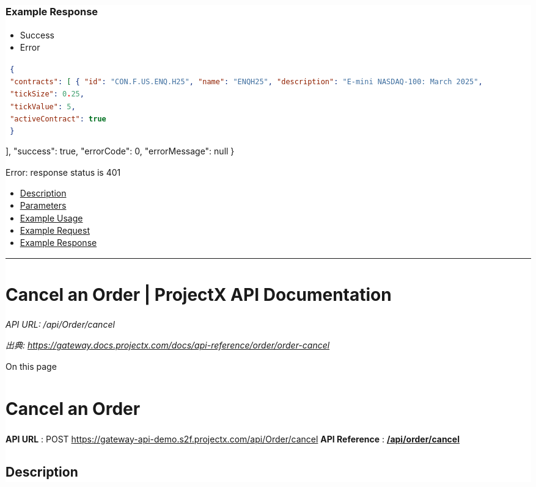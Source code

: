 ### Example Response

 * Success
 * Error

 
```json
 { 
 "contracts": [ { "id": "CON.F.US.ENQ.H25", "name": "ENQH25", "description": "E-mini NASDAQ-100: March 2025", 
 "tickSize": 0.25, 
 "tickValue": 5, 
 "activeContract": true 
 } 
```
 ], 
 "success": true, 
 "errorCode": 0, 
 "errorMessage": null 
 } 
 
 
 Error: response status is 401 
 
 * [Description](https://gateway.docs.projectx.com/docs/api-reference/market-data/search-contracts-by-id#description)
 * [Parameters](https://gateway.docs.projectx.com/docs/api-reference/market-data/search-contracts-by-id#parameters)
 * [Example Usage](https://gateway.docs.projectx.com/docs/api-reference/market-data/search-contracts-by-id#example-usage)
 * [Example Request](https://gateway.docs.projectx.com/docs/api-reference/market-data/search-contracts-by-id#example-request)
 * [Example Response](https://gateway.docs.projectx.com/docs/api-reference/market-data/search-contracts-by-id#example-response)


---

# Cancel an Order | ProjectX API Documentation

*API URL:  /api/Order/cancel*

*出典: https://gateway.docs.projectx.com/docs/api-reference/order/order-cancel*

On this page
# Cancel an Order

**API URL** : POST https://gateway-api-demo.s2f.projectx.com/api/Order/cancel
**API Reference** : **[/api/order/cancel](https://gateway-api-demo.s2f.projectx.com/swagger/index.html#/Order/Order_CancelOrder)**

## Description
